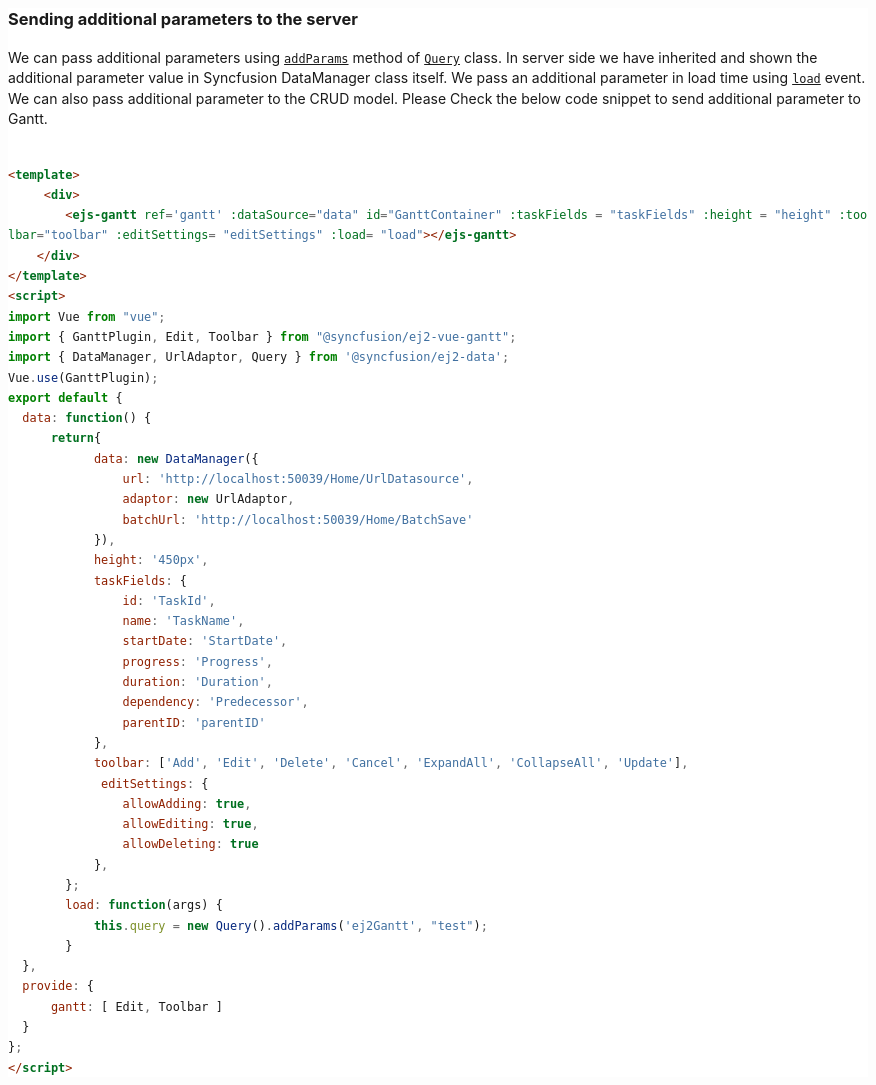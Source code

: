 ### Sending additional parameters to the server

We can pass additional parameters using [`addParams`](../api/data/query/#addparams) method of [`Query`](../api/data/query/) class.
In server side we have inherited and shown the additional parameter value in Syncfusion DataManager class itself. We pass an additional parameter in load time using [`load`](../api/gantt#load) event. We can also pass additional parameter to the CRUD model. Please Check the below code snippet to send additional parameter to Gantt.

```html

<template>
     <div>
        <ejs-gantt ref='gantt' :dataSource="data" id="GanttContainer" :taskFields = "taskFields" :height = "height" :toolbar="toolbar" :editSettings= "editSettings" :load= "load"></ejs-gantt>
    </div>
</template>
<script>
import Vue from "vue";
import { GanttPlugin, Edit, Toolbar } from "@syncfusion/ej2-vue-gantt";
import { DataManager, UrlAdaptor, Query } from '@syncfusion/ej2-data';
Vue.use(GanttPlugin);
export default {
  data: function() {
      return{
            data: new DataManager({
                url: 'http://localhost:50039/Home/UrlDatasource',
                adaptor: new UrlAdaptor,
                batchUrl: 'http://localhost:50039/Home/BatchSave'
            }),
            height: '450px',
            taskFields: {
                id: 'TaskId',
                name: 'TaskName',
                startDate: 'StartDate',
                progress: 'Progress',
                duration: 'Duration',
                dependency: 'Predecessor',
                parentID: 'parentID'
            },
            toolbar: ['Add', 'Edit', 'Delete', 'Cancel', 'ExpandAll', 'CollapseAll', 'Update'],
             editSettings: {
                allowAdding: true,
                allowEditing: true,
                allowDeleting: true
            },
        };
        load: function(args) {
            this.query = new Query().addParams('ej2Gantt', "test");
        }
  },
  provide: {
      gantt: [ Edit, Toolbar ]
  }
};
</script>

```
